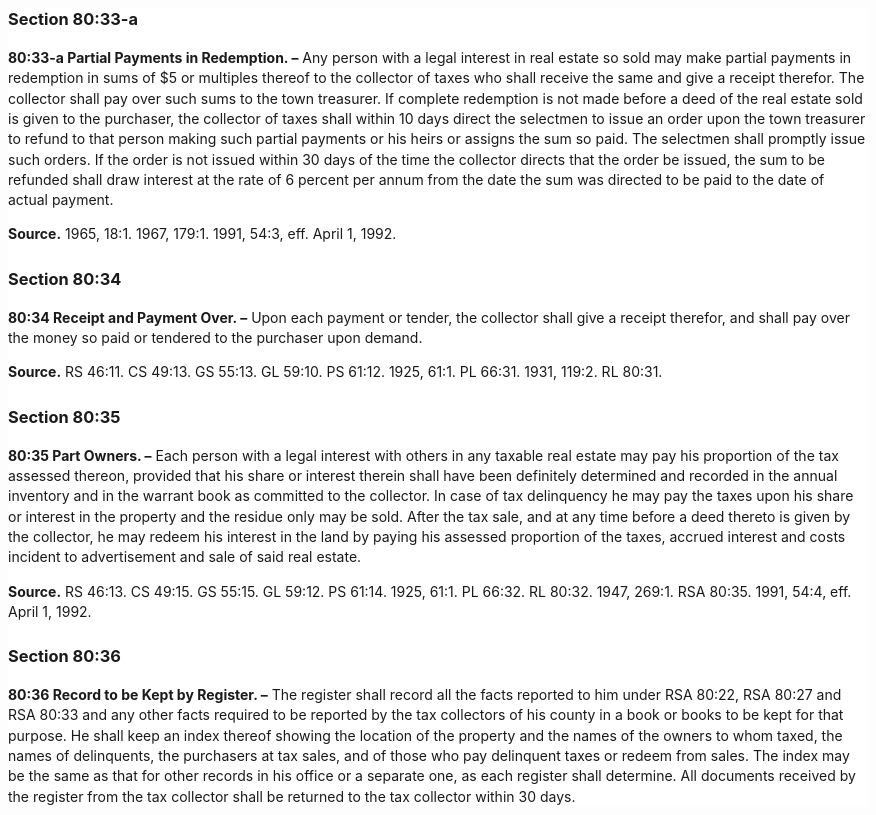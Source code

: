 ### Section 80:33-a

 **80:33-a Partial Payments in Redemption. –** Any person with a
legal interest in real estate so sold may make partial payments in
redemption in sums of 
                                             $5 or multiples thereof to the collector of taxes
who shall receive the same and give a receipt therefor. The collector
shall pay over such sums to the town treasurer. If complete redemption
is not made before a deed of the real estate sold is given to the
purchaser, the collector of taxes shall within 10 days direct the
selectmen to issue an order upon the town treasurer to refund to that
person making such partial payments or his heirs or assigns the sum so
paid. The selectmen shall promptly issue such orders. If the order is
not issued within 30 days of the time the collector directs that the
order be issued, the sum to be refunded shall draw interest at the rate
of 6 percent per annum from the date the sum was directed to be paid to
the date of actual payment.

**Source.** 1965, 18:1. 1967, 179:1. 1991, 54:3, eff. April 1, 1992.

### Section 80:34

 **80:34 Receipt and Payment Over. –** Upon each payment or tender,
the collector shall give a receipt therefor, and shall pay over the
money so paid or tendered to the purchaser upon demand.

**Source.** RS 46:11. CS 49:13. GS 55:13. GL 59:10. PS 61:12. 1925,
61:1. PL 66:31. 1931, 119:2. RL 80:31.

### Section 80:35

 **80:35 Part Owners. –** Each person with a legal interest with
others in any taxable real estate may pay his proportion of the tax
assessed thereon, provided that his share or interest therein shall have
been definitely determined and recorded in the annual inventory and in
the warrant book as committed to the collector. In case of tax
delinquency he may pay the taxes upon his share or interest in the
property and the residue only may be sold. After the tax sale, and at
any time before a deed thereto is given by the collector, he may redeem
his interest in the land by paying his assessed proportion of the taxes,
accrued interest and costs incident to advertisement and sale of said
real estate.

**Source.** RS 46:13. CS 49:15. GS 55:15. GL 59:12. PS 61:14. 1925,
61:1. PL 66:32. RL 80:32. 1947, 269:1. RSA 80:35. 1991, 54:4, eff. April
1, 1992.

### Section 80:36

 **80:36 Record to be Kept by Register. –** The register shall record
all the facts reported to him under RSA 80:22, RSA 80:27 and RSA 80:33
and any other facts required to be reported by the tax collectors of his
county in a book or books to be kept for that purpose. He shall keep an
index thereof showing the location of the property and the names of the
owners to whom taxed, the names of delinquents, the purchasers at tax
sales, and of those who pay delinquent taxes or redeem from sales. The
index may be the same as that for other records in his office or a
separate one, as each register shall determine. All documents received
by the register from the tax collector shall be returned to the tax
collector within 30 days.
